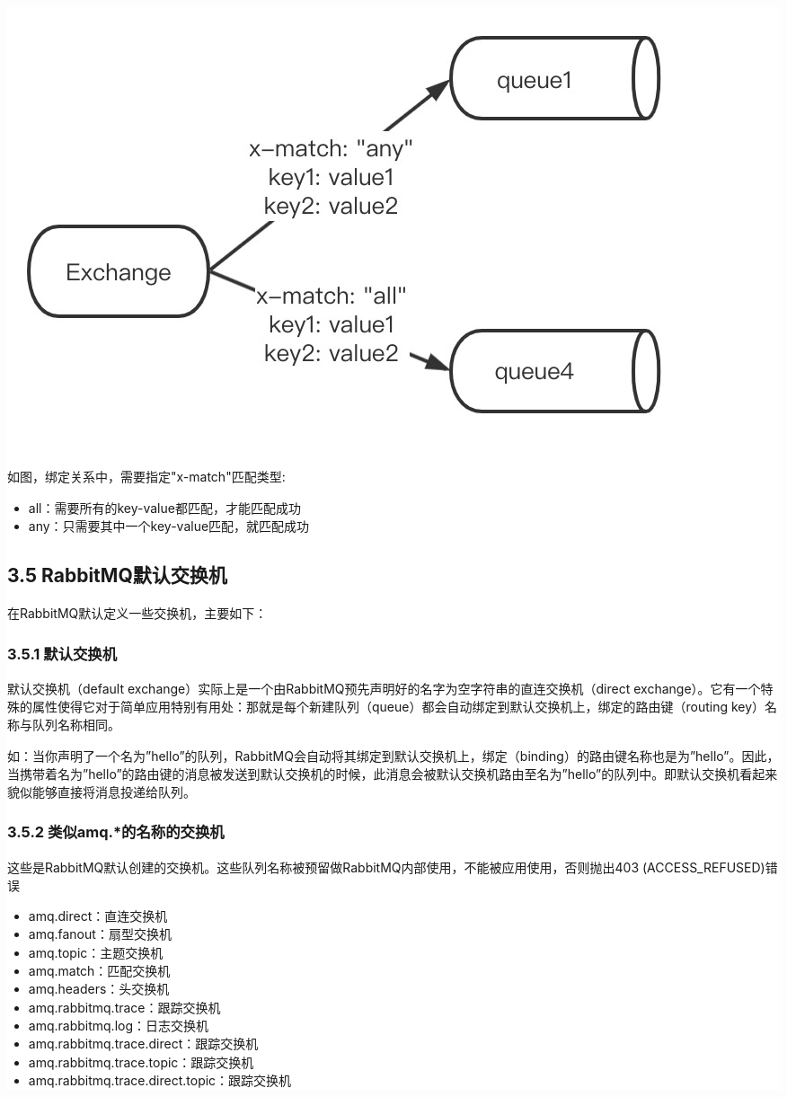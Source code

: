 ![img.png](image/img8.png)

如图，绑定关系中，需要指定"x-match"匹配类型:
- all：需要所有的key-value都匹配，才能匹配成功
- any：只需要其中一个key-value匹配，就匹配成功

## 3.5 RabbitMQ默认交换机
在RabbitMQ默认定义一些交换机，主要如下：

### 3.5.1 默认交换机
默认交换机（default exchange）实际上是一个由RabbitMQ预先声明好的名字为空字符串的直连交换机（direct exchange）。它有一个特殊的属性使得它对于简单应用特别有用处：那就是每个新建队列（queue）都会自动绑定到默认交换机上，绑定的路由键（routing key）名称与队列名称相同。

如：当你声明了一个名为”hello”的队列，RabbitMQ会自动将其绑定到默认交换机上，绑定（binding）的路由键名称也是为”hello”。因此，当携带着名为”hello”的路由键的消息被发送到默认交换机的时候，此消息会被默认交换机路由至名为”hello”的队列中。即默认交换机看起来貌似能够直接将消息投递给队列。

### 3.5.2 类似amq.*的名称的交换机
这些是RabbitMQ默认创建的交换机。这些队列名称被预留做RabbitMQ内部使用，不能被应用使用，否则抛出403 (ACCESS_REFUSED)错误

- amq.direct：直连交换机
- amq.fanout：扇型交换机
- amq.topic：主题交换机
- amq.match：匹配交换机
- amq.headers：头交换机
- amq.rabbitmq.trace：跟踪交换机
- amq.rabbitmq.log：日志交换机
- amq.rabbitmq.trace.direct：跟踪交换机
- amq.rabbitmq.trace.topic：跟踪交换机
- amq.rabbitmq.trace.direct.topic：跟踪交换机
